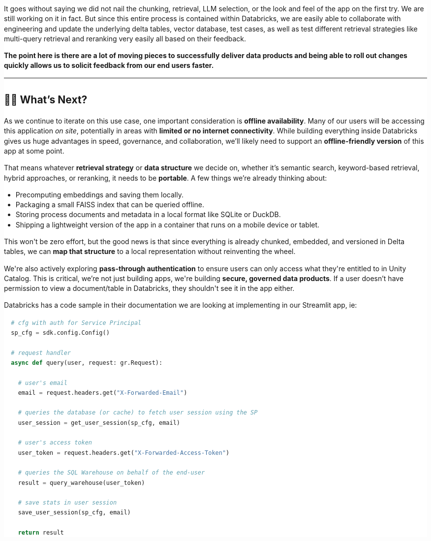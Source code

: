 It goes without saying we did not nail the chunking, retrieval, LLM selection, or the look and feel of the app on the first try. We are still working on it in fact. But since this entire process is contained within Databricks, we are easily able to collaborate with engineering and update the underlying delta tables, vector database, test cases, as well as test different retrieval strategies like multi-query retrieval and reranking very easily all based on their feedback.

**The point here is there are a lot of moving pieces to successfully deliver data products and being able to roll out changes quickly allows us to solicit feedback from our end users faster.**

---

## 🤷‍♂️ What’s Next?

As we continue to iterate on this use case, one important consideration is **offline availability**. Many of our users will be accessing this application *on site*, potentially in areas with **limited or no internet connectivity**. While building everything inside Databricks gives us huge advantages in speed, governance, and collaboration, we’ll likely need to support an **offline-friendly version** of this app at some point.

That means whatever **retrieval strategy** or **data structure** we decide on, whether it’s semantic search, keyword-based retrieval, hybrid approaches, or reranking, it needs to be **portable**. A few things we’re already thinking about:

- Precomputing embeddings and saving them locally.
- Packaging a small FAISS index that can be queried offline.
- Storing process documents and metadata in a local format like SQLite or DuckDB.
- Shipping a lightweight version of the app in a container that runs on a mobile device or tablet.

This won't be zero effort, but the good news is that since everything is already chunked, embedded, and versioned in Delta tables, we can **map that structure** to a local representation without reinventing the wheel.

We're also actively exploring **pass-through authentication** to ensure users can only access what they're entitled to in Unity Catalog. This is critical, we’re not just building apps, we're building **secure, governed data products**. If a user doesn’t have permission to view a document/table in Databricks, they shouldn't see it in the app either.

Databricks has a code sample in their documentation we are looking at implementing in our Streamlit app, ie:

```python
  # cfg with auth for Service Principal
  sp_cfg = sdk.config.Config()

  # request handler
  async def query(user, request: gr.Request):

    # user's email
    email = request.headers.get("X-Forwarded-Email")

    # queries the database (or cache) to fetch user session using the SP
    user_session = get_user_session(sp_cfg, email)

    # user's access token
    user_token = request.headers.get("X-Forwarded-Access-Token")

    # queries the SQL Warehouse on behalf of the end-user
    result = query_warehouse(user_token)

    # save stats in user session
    save_user_session(sp_cfg, email)

    return result
```
